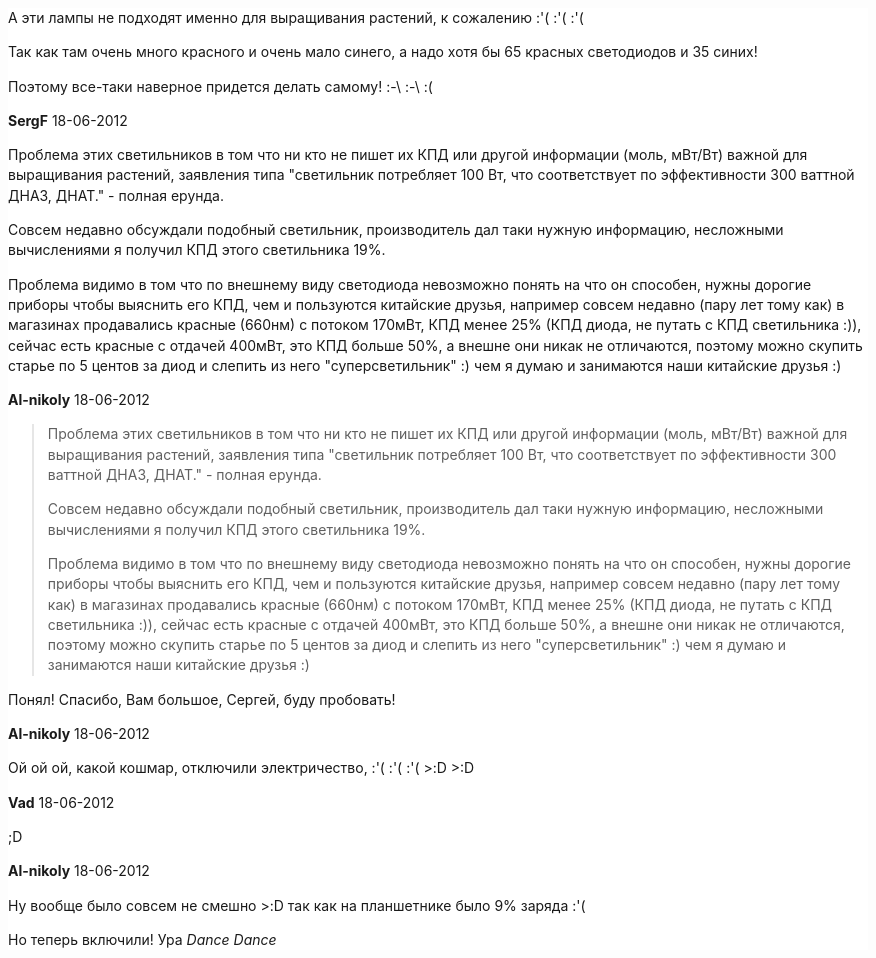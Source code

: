 А эти лампы не подходят именно для выращивания растений, к сожалению :&#039;( :&#039;( :&#039;(

Так как там очень много красного и очень мало синего, а надо хотя бы 65 красных светодиодов и 35 синих!

Поэтому все-таки наверное придется делать самому! :-\ :-\ :(


**SergF** 18-06-2012

Проблема этих светильников в том что ни кто не пишет их КПД или другой информации (моль, мВт/Вт) важной для выращивания растений, заявления типа "светильник потребляет 100 Вт, что соответствует по эффективности 300 ваттной ДНАЗ, ДНАТ." - полная ерунда.

Совсем недавно обсуждали подобный светильник, производитель дал таки нужную информацию, несложными вычислениями я получил КПД этого светильника 19%.

Проблема видимо в том что по внешнему виду светодиода невозможно понять на что он способен, нужны дорогие приборы чтобы выяснить его КПД, чем и пользуются китайские друзья, например совсем недавно (пару лет тому как) в магазинах продавались красные (660нм) с потоком 170мВт, КПД менее 25% (КПД диода, не путать с КПД светильника :)), сейчас есть красные с отдачей 400мВт, это КПД больше 50%, а внешне они никак не отличаются, поэтому можно скупить старье по 5 центов за диод и слепить из него "суперсветильник" :) чем я думаю и занимаются наши китайские друзья :)


**Al-nikoly** 18-06-2012

> Проблема этих светильников в том что ни кто не пишет их КПД или другой информации (моль, мВт/Вт) важной для выращивания растений, заявления типа "светильник потребляет 100 Вт, что соответствует по эффективности 300 ваттной ДНАЗ, ДНАТ." - полная ерунда.
> 
> Совсем недавно обсуждали подобный светильник, производитель дал таки нужную информацию, несложными вычислениями я получил КПД этого светильника 19%.
> 
> Проблема видимо в том что по внешнему виду светодиода невозможно понять на что он способен, нужны дорогие приборы чтобы выяснить его КПД, чем и пользуются китайские друзья, например совсем недавно (пару лет тому как) в магазинах продавались красные (660нм) с потоком 170мВт, КПД менее 25% (КПД диода, не путать с КПД светильника :)), сейчас есть красные с отдачей 400мВт, это КПД больше 50%, а внешне они никак не отличаются, поэтому можно скупить старье по 5 центов за диод и слепить из него "суперсветильник" :) чем я думаю и занимаются наши китайские друзья :)

Понял! Спасибо, Вам большое, Сергей, буду пробовать!


**Al-nikoly** 18-06-2012

Ой ой ой, какой кошмар, отключили электричество, :&#039;( :&#039;( :&#039;( &gt;:D &gt;:D


**Vad** 18-06-2012

 ;D


**Al-nikoly** 18-06-2012

Ну вообще было совсем не смешно &gt;:D так как на планшетнике было 9% заряда :&#039;(

Но теперь включили! Ура *Dance* *Dance*

